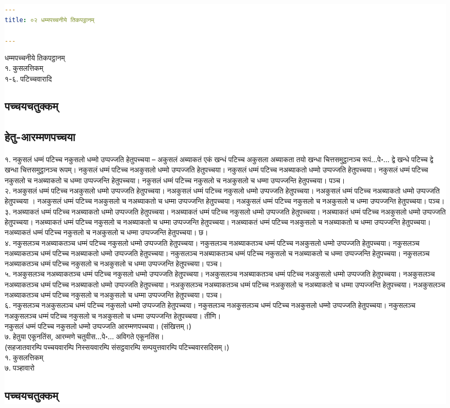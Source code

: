 ```yaml
---
title: ०२ धम्मपच्चनीये तिकपट्ठानम्

---
```

धम्मपच्चनीये तिकपट्ठानम्  
१. कुसलत्तिकम्  
१-६. पटिच्चवारादि  


## पच्चयचतुक्कम्



## हेतु-आरम्मणपच्चया

१. नकुसलं धम्मं पटिच्च नकुसलो धम्मो उप्पज्जति हेतुपच्चया – अकुसलं अब्याकतं एकं खन्धं पटिच्च अकुसला अब्याकता तयो खन्धा चित्तसमुट्ठानञ्च रूपं…पे॰… द्वे खन्धे पटिच्च द्वे खन्धा चित्तसमुट्ठानञ्च रूपम्। नकुसलं धम्मं पटिच्च नअकुसलो धम्मो उप्पज्जति हेतुपच्चया। नकुसलं धम्मं पटिच्च नअब्याकतो धम्मो उप्पज्जति हेतुपच्चया। नकुसलं धम्मं पटिच्च नकुसलो च नअब्याकतो च धम्मा उप्पज्जन्ति हेतुपच्चया। नकुसलं धम्मं पटिच्च नकुसलो च नअकुसलो च धम्मा उप्पज्जन्ति हेतुपच्चया। पञ्च।  
२. नअकुसलं धम्मं पटिच्च नअकुसलो धम्मो उप्पज्जति हेतुपच्चया। नअकुसलं धम्मं पटिच्च नकुसलो धम्मो उप्पज्जति हेतुपच्चया। नअकुसलं धम्मं पटिच्च नअब्याकतो धम्मो उप्पज्जति हेतुपच्चया । नअकुसलं धम्मं पटिच्च नअकुसलो च नअब्याकतो च धम्मा उप्पज्जन्ति हेतुपच्चया। नअकुसलं धम्मं पटिच्च नकुसलो च नअकुसलो च धम्मा उप्पज्जन्ति हेतुपच्चया। पञ्च।  
३. नअब्याकतं धम्मं पटिच्च नअब्याकतो धम्मो उप्पज्जति हेतुपच्चया। नअब्याकतं धम्मं पटिच्च नकुसलो धम्मो उप्पज्जति हेतुपच्चया। नअब्याकतं धम्मं पटिच्च नअकुसलो धम्मो उप्पज्जति हेतुपच्चया। नअब्याकतं धम्मं पटिच्च नकुसलो च नअब्याकतो च धम्मा उप्पज्जन्ति हेतुपच्चया। नअब्याकतं धम्मं पटिच्च नअकुसलो च नअब्याकतो च धम्मा उप्पज्जन्ति हेतुपच्चया। नअब्याकतं धम्मं पटिच्च नकुसलो च नअकुसलो च धम्मा उप्पज्जन्ति हेतुपच्चया। छ।  
४. नकुसलञ्च नअब्याकतञ्च धम्मं पटिच्च नकुसलो धम्मो उप्पज्जति हेतुपच्चया। नकुसलञ्च नअब्याकतञ्च धम्मं पटिच्च नअकुसलो धम्मो उप्पज्जति हेतुपच्चया। नकुसलञ्च नअब्याकतञ्च धम्मं पटिच्च नअब्याकतो धम्मो उप्पज्जति हेतुपच्चया। नकुसलञ्च नअब्याकतञ्च धम्मं पटिच्च नकुसलो च नअब्याकतो च धम्मा उप्पज्जन्ति हेतुपच्चया। नकुसलञ्च नअब्याकतञ्च धम्मं पटिच्च नकुसलो च नअकुसलो च धम्मा उप्पज्जन्ति हेतुपच्चया। पञ्च।  
५. नअकुसलञ्च नअब्याकतञ्च धम्मं पटिच्च नकुसलो धम्मो उप्पज्जति हेतुपच्चया। नअकुसलञ्च नअब्याकतञ्च धम्मं पटिच्च नअकुसलो धम्मो उप्पज्जति हेतुपच्चया। नअकुसलञ्च नअब्याकतञ्च धम्मं पटिच्च नअब्याकतो धम्मो उप्पज्जति हेतुपच्चया। नअकुसलञ्च नअब्याकतञ्च धम्मं पटिच्च नअकुसलो च नअब्याकतो च धम्मा उप्पज्जन्ति हेतुपच्चया। नअकुसलञ्च नअब्याकतञ्च धम्मं पटिच्च नकुसलो च नअकुसलो च धम्मा उप्पज्जन्ति हेतुपच्चया। पञ्च।  
६. नकुसलञ्च नअकुसलञ्च धम्मं पटिच्च नकुसलो धम्मो उप्पज्जति हेतुपच्चया। नकुसलञ्च नअकुसलञ्च धम्मं पटिच्च नअकुसलो धम्मो उप्पज्जति हेतुपच्चया। नकुसलञ्च नअकुसलञ्च धम्मं पटिच्च नकुसलो च नअकुसलो च धम्मा उप्पज्जन्ति हेतुपच्चया। तीणि।  
नकुसलं धम्मं पटिच्च नकुसलो धम्मो उप्पज्जति आरम्मणपच्चया। (संखित्तम्।)  
७. हेतुया एकूनतिंस, आरम्मणे चतुवीस…पे॰… अविगते एकूनतिंस।  
(सहजातवारम्पि पच्चयवारम्पि निस्सयवारम्पि संसट्ठवारम्पि सम्पयुत्तवारम्पि पटिच्चवारसदिसम्।)  
१. कुसलत्तिकम्  
७. पञ्हावारो  


## पच्चयचतुक्कम्


